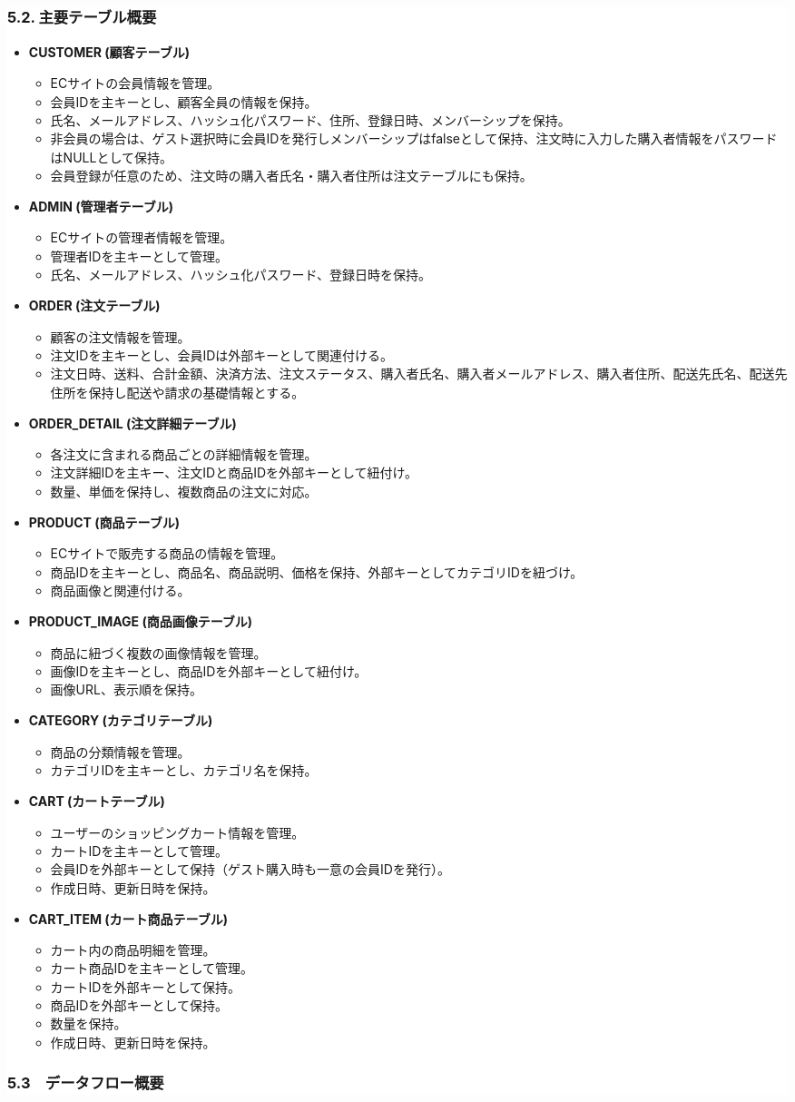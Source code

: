
### 5.2. 主要テーブル概要
- **CUSTOMER (顧客テーブル)**
    - ECサイトの会員情報を管理。
    - 会員IDを主キーとし、顧客全員の情報を保持。
    - 氏名、メールアドレス、ハッシュ化パスワード、住所、登録日時、メンバーシップを保持。
    - 非会員の場合は、ゲスト選択時に会員IDを発行しメンバーシップはfalseとして保持、注文時に入力した購入者情報をパスワードはNULLとして保持。
    - 会員登録が任意のため、注文時の購入者氏名・購入者住所は注文テーブルにも保持。

- **ADMIN (管理者テーブル)**
    - ECサイトの管理者情報を管理。
    - 管理者IDを主キーとして管理。
    - 氏名、メールアドレス、ハッシュ化パスワード、登録日時を保持。

- **ORDER (注文テーブル)**
    - 顧客の注文情報を管理。
    - 注文IDを主キーとし、会員IDは外部キーとして関連付ける。
    - 注文日時、送料、合計金額、決済方法、注文ステータス、購入者氏名、購入者メールアドレス、購入者住所、配送先氏名、配送先住所を保持し配送や請求の基礎情報とする。

- **ORDER_DETAIL (注文詳細テーブル)**
    - 各注文に含まれる商品ごとの詳細情報を管理。
    - 注文詳細IDを主キー、注文IDと商品IDを外部キーとして紐付け。
    - 数量、単価を保持し、複数商品の注文に対応。

- **PRODUCT (商品テーブル)**
    - ECサイトで販売する商品の情報を管理。
    - 商品IDを主キーとし、商品名、商品説明、価格を保持、外部キーとしてカテゴリIDを紐づけ。
    - 商品画像と関連付ける。

- **PRODUCT_IMAGE (商品画像テーブル)**
    - 商品に紐づく複数の画像情報を管理。
    - 画像IDを主キーとし、商品IDを外部キーとして紐付け。
    - 画像URL、表示順を保持。

- **CATEGORY (カテゴリテーブル)**
    - 商品の分類情報を管理。
    - カテゴリIDを主キーとし、カテゴリ名を保持。

- **CART (カートテーブル)**
    - ユーザーのショッピングカート情報を管理。
    - カートIDを主キーとして管理。
    - 会員IDを外部キーとして保持（ゲスト購入時も一意の会員IDを発行）。
    - 作成日時、更新日時を保持。

- **CART_ITEM (カート商品テーブル)**
    - カート内の商品明細を管理。
    - カート商品IDを主キーとして管理。
    - カートIDを外部キーとして保持。
    - 商品IDを外部キーとして保持。
    - 数量を保持。
    - 作成日時、更新日時を保持。


### 5.3　データフロー概要
